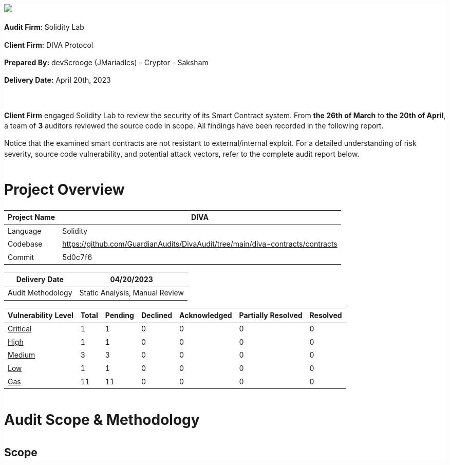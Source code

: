 ![](https://i.imgur.com/BCKndbr.jpg)


__Audit Firm__: Solidity Lab

__Client Firm__: DIVA Protocol

__Prepared By:__ devScrooge (JMariadlcs) - Cryptor - Saksham

__Delivery Date:__ April 20th, 2023

<br />

__Client Firm__ engaged Solidity Lab to review the security of its Smart Contract system. From __the 26th of March__ to __the 20th of April__, a team of __3__ auditors reviewed the source code in scope. All findings have been recorded in the following report.

Notice that the examined smart contracts are not resistant to external/internal exploit. For a detailed understanding of risk severity, source code vulnerability, and potential attack vectors, refer to the complete audit report below.



# Project Overview

| Project Name | DIVA                                                                                               |
|--------------|----------------------------------------------------------------------------------------------------------|
| Language     | Solidity                                                                                                 |
| Codebase     | https://github.com/GuardianAudits/DivaAudit/tree/main/diva-contracts/contracts                             |
| Commit       | 5d0c7f6 |


| Delivery Date     | 04/20/2023       |
|-------------------|--------------------------------|
| Audit Methodology | Static Analysis, Manual Review |


| Vulnerability Level | Total | Pending | Declined | Acknowledged | Partially Resolved | Resolved |
|---------------------|-------|---------|----------|--------------|--------------------|----------|
| [Critical](#Critical)| 1     | 1       | 0        | 0            | 0                  | 0        |
| [High](#High)        | 1     | 1       | 0        | 0            | 0                  | 0        |
| [Medium](#Medium)    | 3     | 3       | 0        | 0            | 0                  | 0        |
| [Low](#Low)          | 1     | 1       | 0        | 0            | 0                  | 0        |
| [Gas](#Gas)          | 11     | 11       | 0        | 0            | 0                  | 0        |


# Audit Scope & Methodology

## Scope
